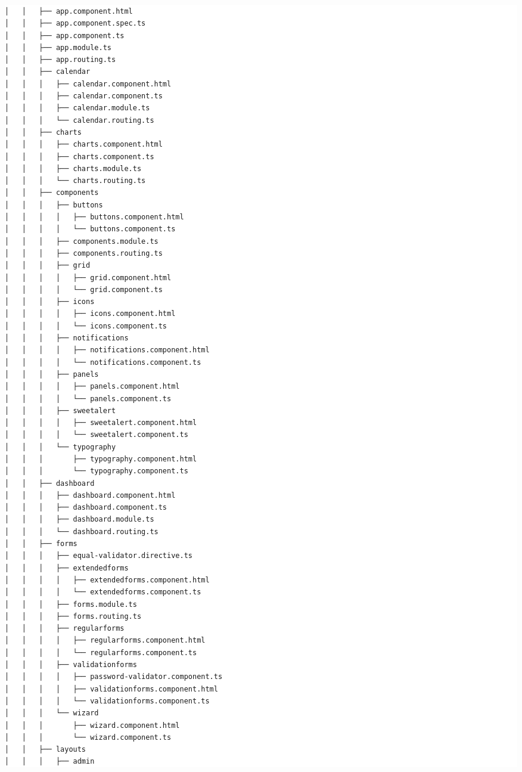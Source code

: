 ```
│   │   ├── app.component.html
│   │   ├── app.component.spec.ts
│   │   ├── app.component.ts
│   │   ├── app.module.ts
│   │   ├── app.routing.ts
│   │   ├── calendar
│   │   │   ├── calendar.component.html
│   │   │   ├── calendar.component.ts
│   │   │   ├── calendar.module.ts
│   │   │   └── calendar.routing.ts
│   │   ├── charts
│   │   │   ├── charts.component.html
│   │   │   ├── charts.component.ts
│   │   │   ├── charts.module.ts
│   │   │   └── charts.routing.ts
│   │   ├── components
│   │   │   ├── buttons
│   │   │   │   ├── buttons.component.html
│   │   │   │   └── buttons.component.ts
│   │   │   ├── components.module.ts
│   │   │   ├── components.routing.ts
│   │   │   ├── grid
│   │   │   │   ├── grid.component.html
│   │   │   │   └── grid.component.ts
│   │   │   ├── icons
│   │   │   │   ├── icons.component.html
│   │   │   │   └── icons.component.ts
│   │   │   ├── notifications
│   │   │   │   ├── notifications.component.html
│   │   │   │   └── notifications.component.ts
│   │   │   ├── panels
│   │   │   │   ├── panels.component.html
│   │   │   │   └── panels.component.ts
│   │   │   ├── sweetalert
│   │   │   │   ├── sweetalert.component.html
│   │   │   │   └── sweetalert.component.ts
│   │   │   └── typography
│   │   │       ├── typography.component.html
│   │   │       └── typography.component.ts
│   │   ├── dashboard
│   │   │   ├── dashboard.component.html
│   │   │   ├── dashboard.component.ts
│   │   │   ├── dashboard.module.ts
│   │   │   └── dashboard.routing.ts
│   │   ├── forms
│   │   │   ├── equal-validator.directive.ts
│   │   │   ├── extendedforms
│   │   │   │   ├── extendedforms.component.html
│   │   │   │   └── extendedforms.component.ts
│   │   │   ├── forms.module.ts
│   │   │   ├── forms.routing.ts
│   │   │   ├── regularforms
│   │   │   │   ├── regularforms.component.html
│   │   │   │   └── regularforms.component.ts
│   │   │   ├── validationforms
│   │   │   │   ├── password-validator.component.ts
│   │   │   │   ├── validationforms.component.html
│   │   │   │   └── validationforms.component.ts
│   │   │   └── wizard
│   │   │       ├── wizard.component.html
│   │   │       └── wizard.component.ts
│   │   ├── layouts
│   │   │   ├── admin
```